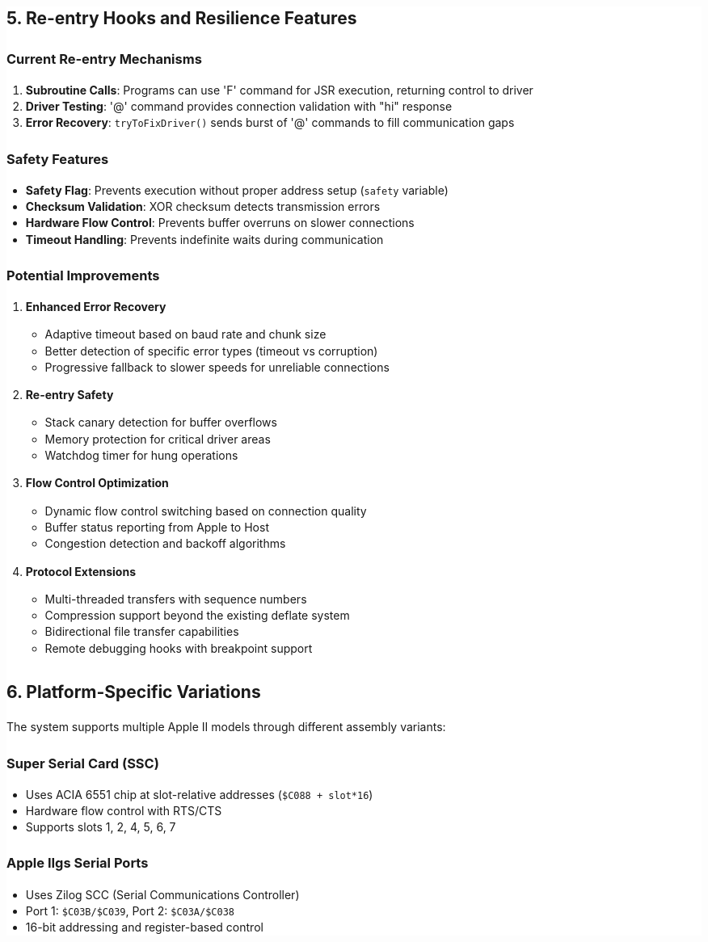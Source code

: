 
## 5. Re-entry Hooks and Resilience Features

### Current Re-entry Mechanisms

1. **Subroutine Calls**: Programs can use 'F' command for JSR execution, returning control to driver
2. **Driver Testing**: '@' command provides connection validation with "hi" response  
3. **Error Recovery**: `tryToFixDriver()` sends burst of '@' commands to fill communication gaps

### Safety Features

- **Safety Flag**: Prevents execution without proper address setup (`safety` variable)
- **Checksum Validation**: XOR checksum detects transmission errors
- **Hardware Flow Control**: Prevents buffer overruns on slower connections
- **Timeout Handling**: Prevents indefinite waits during communication

### Potential Improvements

1. **Enhanced Error Recovery**
   - Adaptive timeout based on baud rate and chunk size
   - Better detection of specific error types (timeout vs corruption)
   - Progressive fallback to slower speeds for unreliable connections

2. **Re-entry Safety**
   - Stack canary detection for buffer overflows
   - Memory protection for critical driver areas
   - Watchdog timer for hung operations

3. **Flow Control Optimization**
   - Dynamic flow control switching based on connection quality
   - Buffer status reporting from Apple to Host
   - Congestion detection and backoff algorithms

4. **Protocol Extensions**
   - Multi-threaded transfers with sequence numbers
   - Compression support beyond the existing deflate system
   - Bidirectional file transfer capabilities
   - Remote debugging hooks with breakpoint support

## 6. Platform-Specific Variations

The system supports multiple Apple II models through different assembly variants:

### Super Serial Card (SSC)
- Uses ACIA 6551 chip at slot-relative addresses (`$C088 + slot*16`)
- Hardware flow control with RTS/CTS
- Supports slots 1, 2, 4, 5, 6, 7

### Apple IIgs Serial Ports  
- Uses Zilog SCC (Serial Communications Controller)
- Port 1: `$C03B/$C039`, Port 2: `$C03A/$C038`
- 16-bit addressing and register-based control
